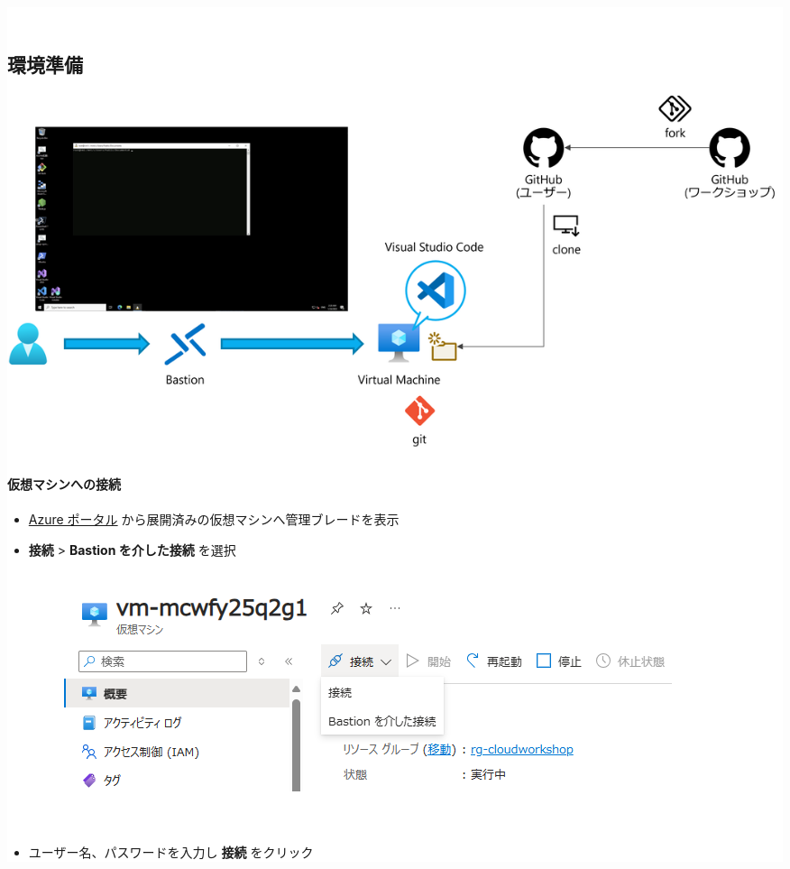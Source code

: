 <br />

## 環境準備

<img src="./images/dev_environment.png" />

<br />

#### 仮想マシンへの接続

- [Azure ポータル](https://portal.azure.com/) から展開済みの仮想マシンへ管理ブレードを表示

- **接続** > **Bastion を介した接続** を選択

  <img src="./images/connect-to-azure-vm-01.png" />

- ユーザー名、パスワードを入力し **接続** をクリック
